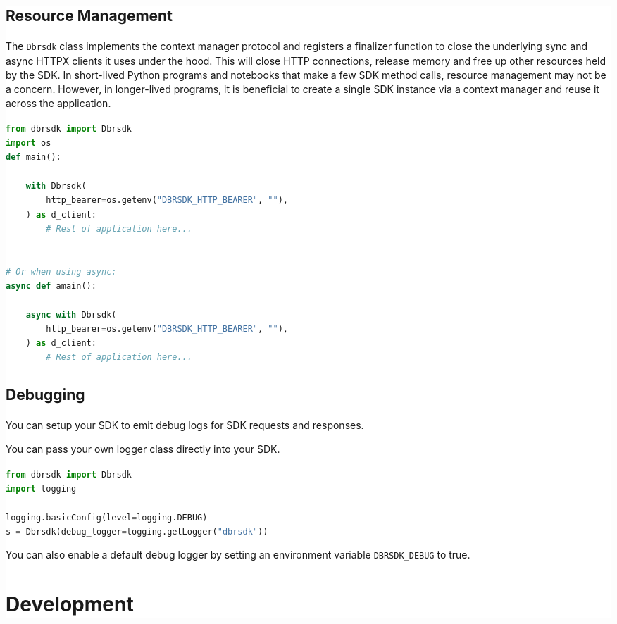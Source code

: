 

## Resource Management

The `Dbrsdk` class implements the context manager protocol and registers a finalizer function to close the underlying sync and async HTTPX clients it uses under the hood. This will close HTTP connections, release memory and free up other resources held by the SDK. In short-lived Python programs and notebooks that make a few SDK method calls, resource management may not be a concern. However, in longer-lived programs, it is beneficial to create a single SDK instance via a [context manager][context-manager] and reuse it across the application.

[context-manager]: https://docs.python.org/3/reference/datamodel.html#context-managers

```python
from dbrsdk import Dbrsdk
import os
def main():

    with Dbrsdk(
        http_bearer=os.getenv("DBRSDK_HTTP_BEARER", ""),
    ) as d_client:
        # Rest of application here...


# Or when using async:
async def amain():

    async with Dbrsdk(
        http_bearer=os.getenv("DBRSDK_HTTP_BEARER", ""),
    ) as d_client:
        # Rest of application here...
```



## Debugging

You can setup your SDK to emit debug logs for SDK requests and responses.

You can pass your own logger class directly into your SDK.
```python
from dbrsdk import Dbrsdk
import logging

logging.basicConfig(level=logging.DEBUG)
s = Dbrsdk(debug_logger=logging.getLogger("dbrsdk"))
```

You can also enable a default debug logger by setting an environment variable `DBRSDK_DEBUG` to true.




# Development
